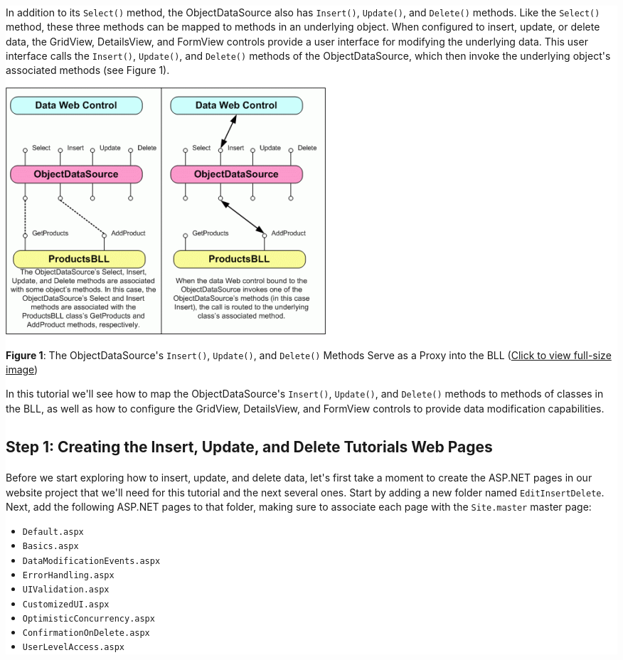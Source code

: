 In addition to its `Select()` method, the ObjectDataSource also has `Insert()`, `Update()`, and `Delete()` methods. Like the `Select()` method, these three methods can be mapped to methods in an underlying object. When configured to insert, update, or delete data, the GridView, DetailsView, and FormView controls provide a user interface for modifying the underlying data. This user interface calls the `Insert()`, `Update()`, and `Delete()` methods of the ObjectDataSource, which then invoke the underlying object's associated methods (see Figure 1).


[![The ObjectDataSource's Insert(), Update(), and Delete() Methods Serve as a Proxy into the BLL](an-overview-of-inserting-updating-and-deleting-data-vb/_static/image2.png)](an-overview-of-inserting-updating-and-deleting-data-vb/_static/image1.png)

**Figure 1**: The ObjectDataSource's `Insert()`, `Update()`, and `Delete()` Methods Serve as a Proxy into the BLL ([Click to view full-size image](an-overview-of-inserting-updating-and-deleting-data-vb/_static/image3.png))


In this tutorial we'll see how to map the ObjectDataSource's `Insert()`, `Update()`, and `Delete()` methods to methods of classes in the BLL, as well as how to configure the GridView, DetailsView, and FormView controls to provide data modification capabilities.

## Step 1: Creating the Insert, Update, and Delete Tutorials Web Pages

Before we start exploring how to insert, update, and delete data, let's first take a moment to create the ASP.NET pages in our website project that we'll need for this tutorial and the next several ones. Start by adding a new folder named `EditInsertDelete`. Next, add the following ASP.NET pages to that folder, making sure to associate each page with the `Site.master` master page:

- `Default.aspx`
- `Basics.aspx`
- `DataModificationEvents.aspx`
- `ErrorHandling.aspx`
- `UIValidation.aspx`
- `CustomizedUI.aspx`
- `OptimisticConcurrency.aspx`
- `ConfirmationOnDelete.aspx`
- `UserLevelAccess.aspx`
